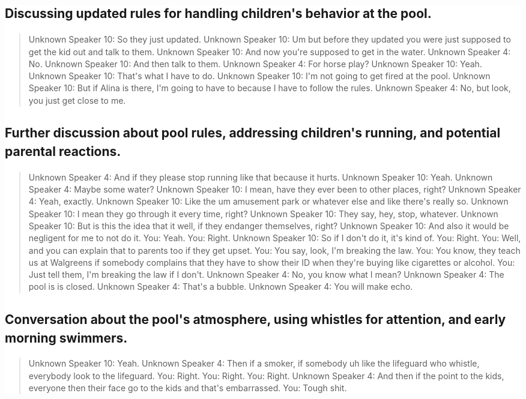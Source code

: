 ## Discussing updated rules for handling children's behavior at the pool.
> Unknown Speaker 10: So they just updated.
> Unknown Speaker 10: Um but before they updated you were just supposed to get the kid out and talk to them.
> Unknown Speaker 10: And now you're supposed to get in the water.
> Unknown Speaker 4: No.
> Unknown Speaker 10: And then talk to them.
> Unknown Speaker 4: For horse play?
> Unknown Speaker 10: Yeah.
> Unknown Speaker 10: That's what I have to do.
> Unknown Speaker 10: I'm not going to get fired at the pool.
> Unknown Speaker 10: But if Alina is there, I'm going to have to because I have to follow the rules.
> Unknown Speaker 4: No, but look, you just get close to me.
## Further discussion about pool rules, addressing children's running, and potential parental reactions.
> Unknown Speaker 4: And if they please stop running like that because it hurts.
> Unknown Speaker 10: Yeah.
> Unknown Speaker 4: Maybe some water?
> Unknown Speaker 10: I mean, have they ever been to other places, right?
> Unknown Speaker 4: Yeah, exactly.
> Unknown Speaker 10: Like the um amusement park or whatever else and like there's really so.
> Unknown Speaker 10: I mean they go through it every time, right?
> Unknown Speaker 10: They say, hey, stop, whatever.
> Unknown Speaker 10: But is this the idea that it well, if they endanger themselves, right?
> Unknown Speaker 10: And also it would be negligent for me to not do it.
> You: Yeah.
> You: Right.
> Unknown Speaker 10: So if I don't do it, it's kind of.
> You: Right.
> You: Well, and you can explain that to parents too if they get upset.
> You: You say, look, I'm breaking the law.
> You: You know, they teach us at Walgreens if somebody complains that they have to show their ID when they're buying like cigarettes or alcohol.
> You: Just tell them, I'm breaking the law if I don't.
> Unknown Speaker 4: No, you know what I mean?
> Unknown Speaker 4: The pool is is closed.
> Unknown Speaker 4: That's a bubble.
> Unknown Speaker 4: You will make echo.
## Conversation about the pool's atmosphere, using whistles for attention, and early morning swimmers.
> Unknown Speaker 10: Yeah.
> Unknown Speaker 4: Then if a smoker, if somebody uh like the lifeguard who whistle, everybody look to the lifeguard.
> You: Right.
> You: Right.
> You: Right.
> Unknown Speaker 4: And then if the point to the kids, everyone then their face go to the kids and that's embarrassed.
> You: Tough shit.
